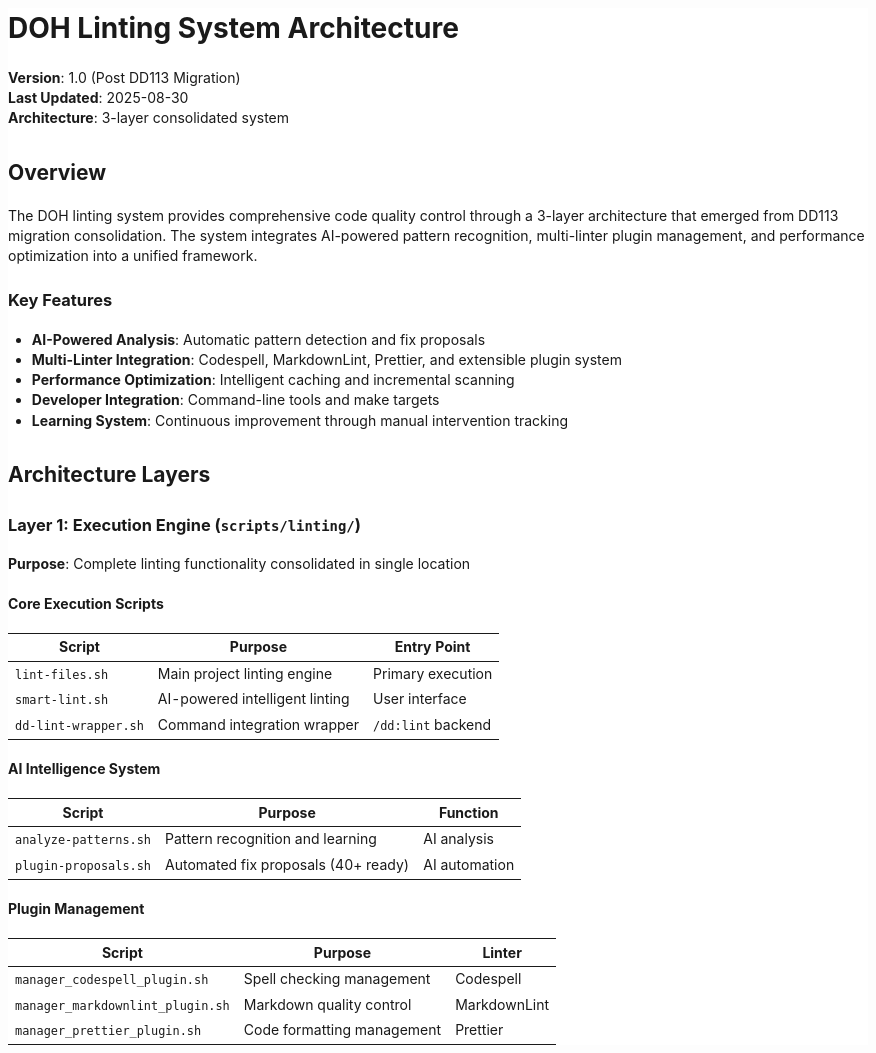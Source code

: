 # DOH Linting System Architecture

**Version**: 1.0 (Post DD113 Migration)  
**Last Updated**: 2025-08-30  
**Architecture**: 3-layer consolidated system

## Overview

The DOH linting system provides comprehensive code quality control through a 3-layer architecture that emerged from
DD113 migration consolidation. The system integrates AI-powered pattern recognition, multi-linter plugin management, and
performance optimization into a unified framework.

### Key Features

- **AI-Powered Analysis**: Automatic pattern detection and fix proposals
- **Multi-Linter Integration**: Codespell, MarkdownLint, Prettier, and extensible plugin system
- **Performance Optimization**: Intelligent caching and incremental scanning
- **Developer Integration**: Command-line tools and make targets
- **Learning System**: Continuous improvement through manual intervention tracking

## Architecture Layers

### Layer 1: Execution Engine (`scripts/linting/`)

**Purpose**: Complete linting functionality consolidated in single location

#### Core Execution Scripts

| Script               | Purpose                        | Entry Point        |
| -------------------- | ------------------------------ | ------------------ |
| `lint-files.sh`      | Main project linting engine    | Primary execution  |
| `smart-lint.sh`      | AI-powered intelligent linting | User interface     |
| `dd-lint-wrapper.sh` | Command integration wrapper    | `/dd:lint` backend |

#### AI Intelligence System

| Script                | Purpose                             | Function      |
| --------------------- | ----------------------------------- | ------------- |
| `analyze-patterns.sh` | Pattern recognition and learning    | AI analysis   |
| `plugin-proposals.sh` | Automated fix proposals (40+ ready) | AI automation |

#### Plugin Management

| Script                           | Purpose                    | Linter       |
| -------------------------------- | -------------------------- | ------------ |
| `manager_codespell_plugin.sh`    | Spell checking management  | Codespell    |
| `manager_markdownlint_plugin.sh` | Markdown quality control   | MarkdownLint |
| `manager_prettier_plugin.sh`     | Code formatting management | Prettier     |
